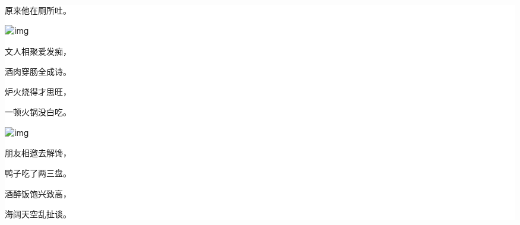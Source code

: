 原来他在厕所吐。



![img](http://upload-images.jianshu.io/upload_images/6943526-02b1a735b5ff7d29.jpg?imageMogr2/auto-orient/strip%7CimageView2/2/w/1240)

文人相聚爱发痴，

酒肉穿肠全成诗。

炉火烧得才思旺，

一顿火锅没白吃。



![img](http://upload-images.jianshu.io/upload_images/6943526-303a44fbb6add368.jpg?imageMogr2/auto-orient/strip%7CimageView2/2/w/1240)

朋友相邀去解馋，

鸭子吃了两三盘。

酒醉饭饱兴致高，

海阔天空乱扯谈。
